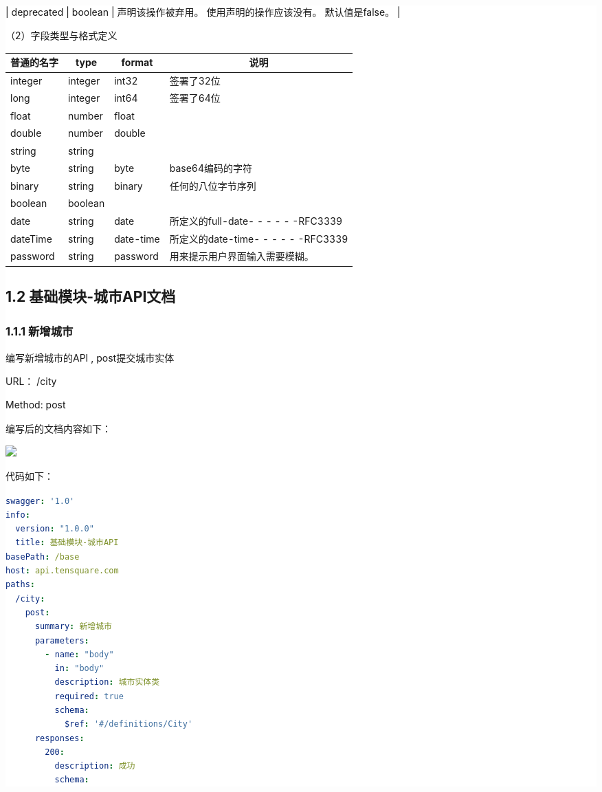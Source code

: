 | deprecated   | boolean                                      | 声明该操作被弃用。 使用声明的操作应该没有。 默认值是false。  |



（2）字段类型与格式定义

| 普通的名字 | type    | format    | 说明                                |
| ---------- | ------- | --------- | ----------------------------------- |
| integer    | integer | int32     | 签署了32位                          |
| long       | integer | int64     | 签署了64位                          |
| float      | number  | float     |                                     |
| double     | number  | double    |                                     |
| string     | string  |           |                                     |
| byte       | string  | byte      | base64编码的字符                    |
| binary     | string  | binary    | 任何的八位字节序列                  |
| boolean    | boolean |           |                                     |
| date       | string  | date      | 所定义的full-date- - - - - -RFC3339 |
| dateTime   | string  | date-time | 所定义的date-time- - - - - -RFC3339 |
| password   | string  | password  | 用来提示用户界面输入需要模糊。      |



## 1.2 基础模块-城市API文档

### 1.1.1 新增城市

编写新增城市的API , post提交城市实体

URL： /city

Method: post

编写后的文档内容如下：

![](/Users/linkwanggo/Movies/28-微服务社交平台十次方/01-前端/前端开发资源/讲义（MD）/image/2-21.png)

代码如下：

```yaml
swagger: '1.0'
info:
  version: "1.0.0"
  title: 基础模块-城市API
basePath: /base
host: api.tensquare.com
paths:
  /city:
    post:
      summary: 新增城市
      parameters:
        - name: "body"
          in: "body"
          description: 城市实体类
          required: true
          schema:
            $ref: '#/definitions/City'
      responses:
        200:
          description: 成功
          schema:
```